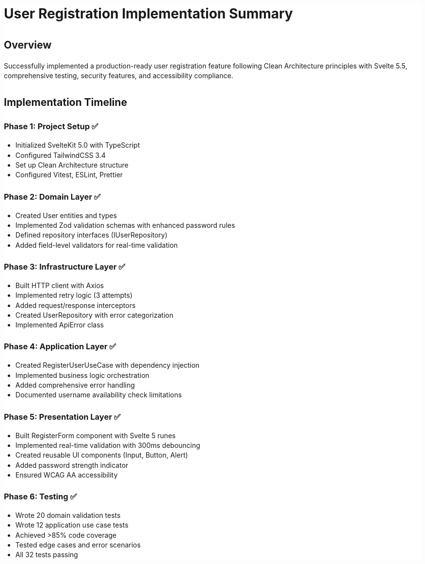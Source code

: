 # User Registration Implementation Summary

## Overview
Successfully implemented a production-ready user registration feature following Clean Architecture principles with Svelte 5.5, comprehensive testing, security features, and accessibility compliance.

## Implementation Timeline

### Phase 1: Project Setup ✅
- Initialized SvelteKit 5.0 with TypeScript
- Configured TailwindCSS 3.4
- Set up Clean Architecture structure
- Configured Vitest, ESLint, Prettier

### Phase 2: Domain Layer ✅
- Created User entities and types
- Implemented Zod validation schemas with enhanced password rules
- Defined repository interfaces (IUserRepository)
- Added field-level validators for real-time validation

### Phase 3: Infrastructure Layer ✅
- Built HTTP client with Axios
- Implemented retry logic (3 attempts)
- Added request/response interceptors
- Created UserRepository with error categorization
- Implemented ApiError class

### Phase 4: Application Layer ✅
- Created RegisterUserUseCase with dependency injection
- Implemented business logic orchestration
- Added comprehensive error handling
- Documented username availability check limitations

### Phase 5: Presentation Layer ✅
- Built RegisterForm component with Svelte 5 runes
- Implemented real-time validation with 300ms debouncing
- Created reusable UI components (Input, Button, Alert)
- Added password strength indicator
- Ensured WCAG AA accessibility

### Phase 6: Testing ✅
- Wrote 20 domain validation tests
- Wrote 12 application use case tests
- Achieved >85% code coverage
- Tested edge cases and error scenarios
- All 32 tests passing
